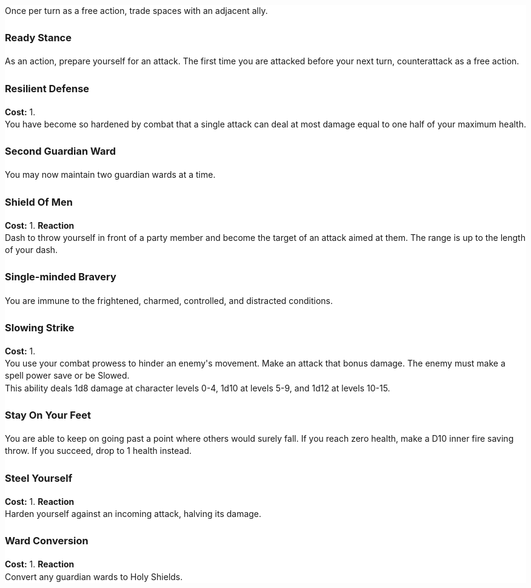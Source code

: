 Once per turn as a free action, trade spaces with an adjacent ally.  
  
### Ready Stance  
  
As an action, prepare yourself for an attack. The first time you are attacked before your next turn, counterattack as a free action.  
  
### Resilient Defense  
__Cost:__ 1.   
You have become so hardened by combat that a single attack can deal at most damage equal to one half of your maximum health.  
  
### Second Guardian Ward  
  
You may now maintain two guardian wards at a time.  
  
### Shield Of Men  
__Cost:__ 1. __Reaction__  
Dash to throw yourself in front of a party member and become the target of an attack aimed at them. The range is up to the length of your dash.  
  
### Single-minded Bravery  
  
You are immune to the frightened, charmed, controlled, and distracted conditions.  
  
### Slowing Strike  
__Cost:__ 1.   
You use your combat prowess to hinder an enemy's movement. Make an attack that bonus damage. The enemy must make a spell power save or be Slowed.  
This ability deals 1d8 damage at character levels 0-4, 1d10 at levels 5-9, and 1d12 at levels 10-15.  
### Stay On Your Feet  
  
You are able to keep on going past a point where others would surely fall. If you reach zero health, make a D10 inner fire saving throw. If you succeed, drop to 1 health instead.  
  
### Steel Yourself  
__Cost:__ 1. __Reaction__  
Harden yourself against an incoming attack, halving its damage.  
  
### Ward Conversion  
__Cost:__ 1. __Reaction__  
Convert any guardian wards to Holy Shields.  
  
  
